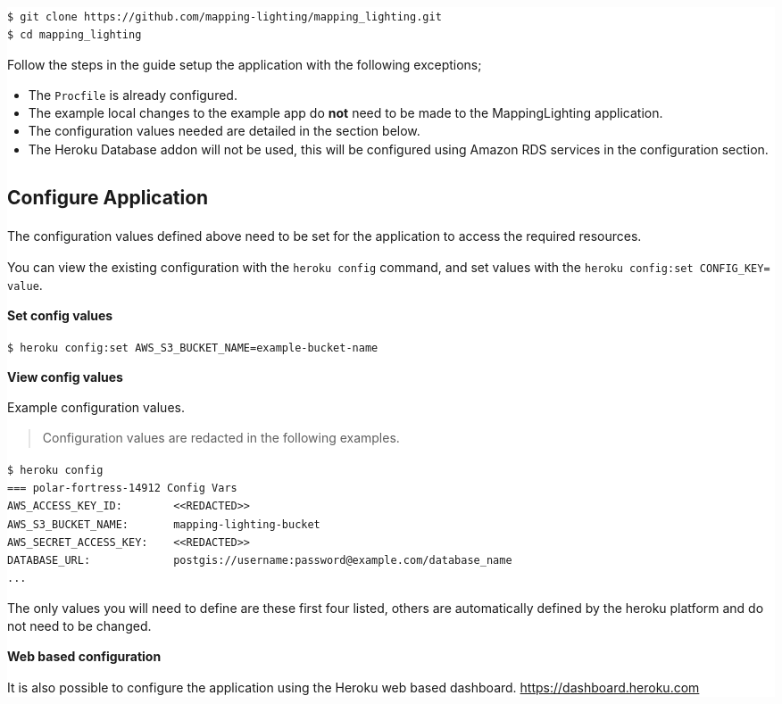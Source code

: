 ```shell
$ git clone https://github.com/mapping-lighting/mapping_lighting.git
$ cd mapping_lighting
```

Follow the steps in the guide setup the application with the following exceptions;

* The `Procfile` is already configured.
* The example local changes to the example app do **not** need to be made to the MappingLighting application.
* The configuration values needed are detailed in the section below.
* The Heroku Database addon will not be used, this will be configured using Amazon RDS services in the configuration section.


## Configure Application

The configuration values defined above need to be set for the application to access the required resources.

You can view the existing configuration with the `heroku config` command, and set values with the `heroku config:set CONFIG_KEY=value`.

**Set config values**

```shell
$ heroku config:set AWS_S3_BUCKET_NAME=example-bucket-name
```

**View config values**

Example configuration values.

> Configuration values are redacted in the following examples.


```shell
$ heroku config
=== polar-fortress-14912 Config Vars
AWS_ACCESS_KEY_ID:        <<REDACTED>>
AWS_S3_BUCKET_NAME:       mapping-lighting-bucket
AWS_SECRET_ACCESS_KEY:    <<REDACTED>>
DATABASE_URL:             postgis://username:password@example.com/database_name
...
```

The only values you will need to define are these first four listed, others are automatically defined by the heroku platform and do not need to be changed.

**Web based configuration**

It is also possible to configure the application using the Heroku web based dashboard. <https://dashboard.heroku.com>
